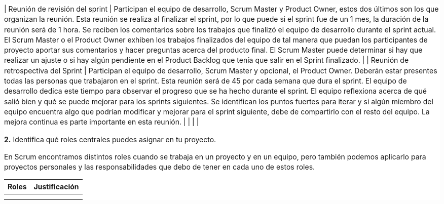 | Reunión de revisión del sprint         | Participan el equipo de desarrollo, Scrum Master y Product Owner, estos dos últimos son los que organizan la reunión. Esta reunión se realiza al finalizar el sprint, por lo que puede si el sprint fue de un 1 mes, la duración de la reunión será de 1 hora. Se reciben los comentarios sobre los trabajos que finalizó el equipo de desarrollo durante el sprint actual. El Scrum Master o el Product Owner exhiben los trabajos finalizados del equipo de tal manera que puedan los participantes de proyecto aportar sus comentarios y hacer preguntas acerca del producto final. El Scrum Master puede determinar si hay que realizar un ajuste o si hay algún pendiente en el Product Backlog que tenía que salir en el Sprint finalizado. |
| Reunión de retrospectiva del Sprint    | Participan el equipo de desarrollo, Scrum Master y opcional, el Product Owner. Deberán estar presentes todas las personas que trabajaron en el sprint. Esta reunión será de 45 por cada semana que dura el sprint. El equipo de desarrollo dedica este tiempo para observar el progreso que se ha hecho durante el sprint. El equipo reflexiona acerca de qué salió bien y qué se puede mejorar para los sprints siguientes.  Se identifican los puntos fuertes para iterar y si algún miembro del equipo encuentra algo que podrían modificar y mejorar para el sprint siguiente, debe de compartirlo con el resto del equipo. La mejora continua es parte importante en esta reunión.                                                           |
|                                        |                                                                                                                                                                                                                                                                                                                                                                                                                                                                                                                                                                                                                                                                                                                                                   |

**2.** Identifica qué roles centrales puedes asignar en tu proyecto.

En Scrum encontramos distintos roles cuando se trabaja en un proyecto y en un equipo, pero también podemos aplicarlo para proyectos personales y las responsabilidades que debo de tener en cada uno de estos roles.

| **Roles**        | **Justificación**                                                                                                                                                                                                                                                                                                                                                                                                                                                                                                                                                                                                                                                                                       |
|------------------|---------------------------------------------------------------------------------------------------------------------------------------------------------------------------------------------------------------------------------------------------------------------------------------------------------------------------------------------------------------------------------------------------------------------------------------------------------------------------------------------------------------------------------------------------------------------------------------------------------------------------------------------------------------------------------------------------------|
|                  |                                                                                                                                                                                                                                                                                                                                                                                                                                                                                                                                                                                                                                                                                                         |
|                  |                                                                                                                                                                                                                                                                                                                                                                                                                                                                                                                                                                                                                                                                                                         |